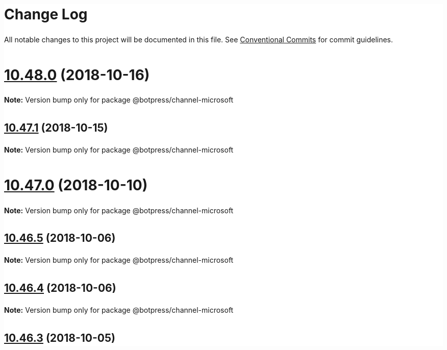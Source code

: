 # Change Log

All notable changes to this project will be documented in this file.
See [Conventional Commits](https://conventionalcommits.org) for commit guidelines.

<a name="10.48.0"></a>
# [10.48.0](https://github.com/botpress/botpress/compare/v10.47.1...v10.48.0) (2018-10-16)




**Note:** Version bump only for package @botpress/channel-microsoft

<a name="10.47.1"></a>
## [10.47.1](https://github.com/botpress/botpress/compare/v10.47.0...v10.47.1) (2018-10-15)




**Note:** Version bump only for package @botpress/channel-microsoft

<a name="10.47.0"></a>
# [10.47.0](https://github.com/botpress/botpress/compare/v10.46.5...v10.47.0) (2018-10-10)




**Note:** Version bump only for package @botpress/channel-microsoft

<a name="10.46.5"></a>
## [10.46.5](https://github.com/botpress/botpress/compare/v10.46.4...v10.46.5) (2018-10-06)




**Note:** Version bump only for package @botpress/channel-microsoft

<a name="10.46.4"></a>
## [10.46.4](https://github.com/botpress/botpress/compare/v10.46.3...v10.46.4) (2018-10-06)




**Note:** Version bump only for package @botpress/channel-microsoft

<a name="10.46.3"></a>
## [10.46.3](https://github.com/botpress/botpress/compare/v10.46.2...v10.46.3) (2018-10-05)

